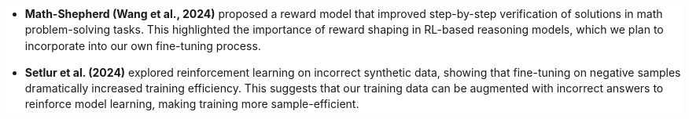 - **Math-Shepherd (Wang et al., 2024)** proposed a reward model that improved step-by-step verification of solutions in math problem-solving tasks. This highlighted the importance of reward shaping in RL-based reasoning models, which we plan to incorporate into our own fine-tuning process.

- **Setlur et al. (2024)** explored reinforcement learning on incorrect synthetic data, showing that fine-tuning on negative samples dramatically increased training efficiency. This suggests that our training data can be augmented with incorrect answers to reinforce model learning, making training more sample-efficient.
